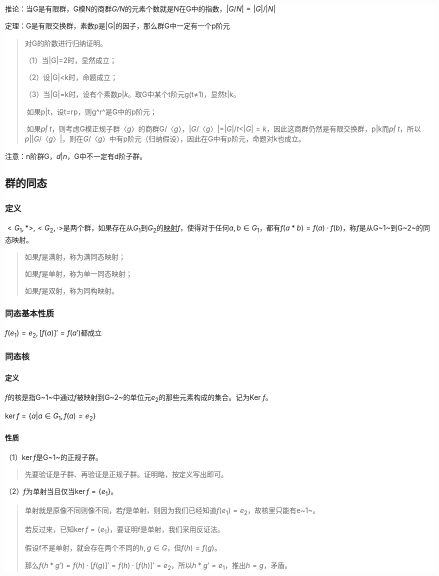 推论：当G是有限群，G模N的商群*G/N*的元素个数就是N在G中的指数，$|G/N|=|G|/|N|$

定理：G是有限交换群，素数p是|G|的因子，那么群G中一定有一个p阶元

> 对G的阶数进行归纳证明。
>
> （1）当|G|=2时，显然成立；
>
> （2）设|G|<k时，命题成立；
>
> （3）当|G|=k时，设有个素数$p|k$。取G中某个t阶元g(t≠1)，显然t|k。
>
> ​			如果p|t，设t=rp，则g^r^是G中的p阶元；
>
> ​			如果$p\not|\ t$，则考虑G模正规子群$〈g〉$的商群G/$〈g〉$，$|G/$$〈g〉$$|=|G|/t<|G|=k$，因此这商群仍然是有限交换群，p|k而$p\not|\ t$，所以$p||G/〈g〉|$，则在$G/〈g〉$中有p阶元（归纳假设），因此在G中有p阶元，命题对k也成立。

注意：n阶群G，$d|n$，G中不一定有d阶子群。

## 群的同态

### 定义

$<G_1,*>,<G_2,·>$是两个群，如果存在从$G_1$到$G_2$的<u>映射</u>$f$，使得对于任何$a,b\in G_1$，都有$f(a*b)=f(a)·f(b)$，称*f*是从G~1~到G~2~的同态映射。

> 如果*f*是满射，称为满同态映射；
>
> 如果*f*是单射，称为单一同态映射；
>
> 如果$f$是双射，称为同构映射。

### 同态基本性质

$f(e_1)=e_2,[f(a)]'=f(a')$都成立

### 同态核

#### 定义

$f$的核是指G~1~中通过$f$被映射到G~2~的单位元$e_2$的那些元素构成的集合。记为Ker *f*。

$\ker f=\{a|a\in G_1,f(a)=e_2\}$

#### 性质

（1）$\ker f$是G~1~的正规子群。

> 先要验证是子群、再验证是正规子群。证明略，按定义写出即可。

（2）$f$为单射当且仅当$\ker f=\{e_1\}$。

> 单射就是原像不同则像不同，若*f*是单射，则因为我们已经知道$f(e_1)=e_2$，故核里只能有e~1~。
>
> 若反过来，已知$\ker f=\{e_1\}$，要证明f是单射，我们采用反证法。
>
> 假设f不是单射，就会存在两个不同的$h,g\in G$，但$f(h)=f(g)$。
>
> 那么$f(h*g')=f(h)·[f(g)]'=f(h)·[f(h)]'=e_2，$所以$h*g'=e_1$，推出$h=g$，矛盾。
